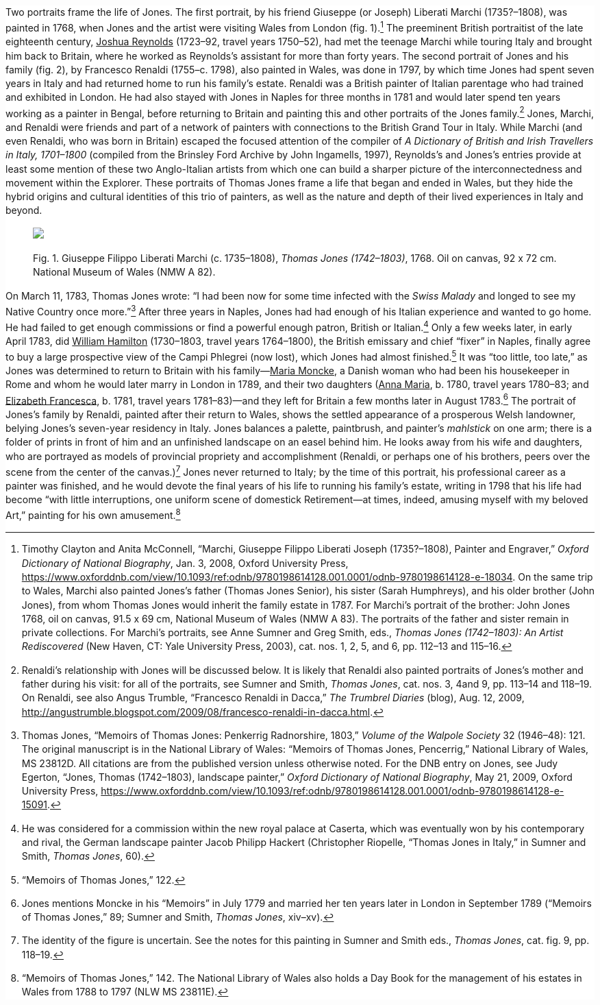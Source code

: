 Two portraits frame the life of Jones. The first portrait, by his friend Giuseppe (or Joseph) Liberati Marchi (1735?&ndash;1808), was painted in 1768, when Jones and the artist were visiting Wales from London (fig. 1).[^1] The preeminent British portraitist of the late eighteenth century, [Joshua Reynolds](https://aworldmadebytravel.supdigital.org/explorer/#/entries/4067) (1723&ndash;92, travel years 1750&ndash;52), had met the teenage Marchi while touring Italy and brought him back to Britain, where he worked as Reynolds&rsquo;s assistant for more than forty years. The second portrait of Jones and his family (fig. 2), by Francesco Renaldi (1755&ndash;c. 1798), also painted in Wales, was done in 1797, by which time Jones had spent seven years in Italy and had returned home to run his family&rsquo;s estate. Renaldi was a British painter of Italian parentage who had trained and exhibited in London. He had also stayed with Jones in Naples for three months in 1781 and would later spend ten years working as a painter in Bengal, before returning to Britain and painting this and other portraits of the Jones family.[^2] Jones, Marchi, and Renaldi were friends and part of a network of painters with connections to the British Grand Tour in Italy. While Marchi (and even Renaldi, who was born in Britain) escaped the focused attention of the compiler of *A Dictionary of British and Irish Travellers in Italy, 1701&ndash;1800* (compiled from the Brinsley Ford Archive by John Ingamells, 1997), Reynolds&rsquo;s and Jones&rsquo;s entries provide at least some mention of these two Anglo-Italian artists from which one can build a sharper picture of the interconnectedness and movement within the Explorer. These portraits of Thomas Jones frame a life that began and ended in Wales, but they hide the hybrid origins and cultural identities of this trio of painters, as well as the nature and depth of their lived experiences in Italy and beyond.

<figure>

<a name="figure-1" class="fig"> <img src="../calaresu-figure-1.png" id="fig1" onclick="zoom(this, null, getElementById(&apos;cap1&apos;))"/> </a>

<figcaption id="cap1">

Fig. 1. Giuseppe Filippo Liberati Marchi (c. 1735&ndash;1808), <i>Thomas Jones (1742&ndash;1803)</i>, 1768. Oil on canvas, 92 x 72 cm. National Museum of Wales (NMW A 82).

</figcaption>

</figure>

On March 11, 1783, Thomas Jones wrote: &ldquo;I had been now for some time infected with the *Swiss Malady* and longed to see my Native Country once more.&rdquo;[^3] After three years in Naples, Jones had had enough of his Italian experience and wanted to go home. He had failed to get enough commissions or find a powerful enough patron, British or Italian.[^4] Only a few weeks later, in early April 1783, did [William Hamilton](https://aworldmadebytravel.supdigital.org/explorer/#/entries/2219) (1730&ndash;1803, travel years 1764&ndash;1800), the British emissary and chief &ldquo;fixer&rdquo; in Naples, finally agree to buy a large prospective view of the Campi Phlegrei (now lost), which Jones had almost finished.[^5] It was &ldquo;too little, too late,&rdquo; as Jones was determined to return to Britain with his family&mdash;[Maria Moncke](https://aworldmadebytravel.supdigital.org/explorer/#/entries/2715.1), a Danish woman who had been his housekeeper in Rome and whom he would later marry in London in 1789, and their two daughters ([Anna Maria](https://aworldmadebytravel.supdigital.org/explorer/#/entries/2715.2), b. 1780, travel years 1780&ndash;83; and [Elizabeth Francesca](https://aworldmadebytravel.supdigital.org/explorer/#/entries/2715.3), b. 1781, travel years 1781&ndash;83)&mdash;and they left for Britain a few months later in August 1783.[^6] The portrait of Jones&rsquo;s family by Renaldi, painted after their return to Wales, shows the settled appearance of a prosperous Welsh landowner, belying Jones&rsquo;s seven-year residency in Italy. Jones balances a palette, paintbrush, and painter&rsquo;s *mahlstick* on one arm; there is a folder of prints in front of him and an unfinished landscape on an easel behind him. He looks away from his wife and daughters, who are portrayed as models of provincial propriety and accomplishment (Renaldi, or perhaps one of his brothers, peers over the scene from the center of the canvas.)[^7] Jones never returned to Italy; by the time of this portrait, his professional career as a painter was finished, and he would devote the final years of his life to running his family&rsquo;s estate, writing in 1798 that his life had become &ldquo;with little interruptions, one uniform scene of domestick Retirement&mdash;at times, indeed, amusing myself with my beloved Art,&rdquo; painting for his own amusement.[^8]


[^1]: Timothy Clayton and Anita McConnell, &ldquo;Marchi, Giuseppe Filippo Liberati Joseph (1735?&ndash;1808), Painter and Engraver,&rdquo; *Oxford Dictionary of National Biography*, Jan. 3, 2008, Oxford University Press, https://www.oxforddnb.com/view/10.1093/ref:odnb/9780198614128.001.0001/odnb-9780198614128-e-18034. On the same trip to Wales, Marchi also painted Jones&rsquo;s father (Thomas Jones Senior), his sister (Sarah Humphreys), and his older brother (John Jones), from whom Thomas Jones would inherit the family estate in 1787. For Marchi&rsquo;s portrait of the brother: John Jones 1768, oil on canvas, 91.5 x 69 cm, National Museum of Wales (NMW A 83). The portraits of the father and sister remain in private collections. For Marchi&rsquo;s portraits, see Anne Sumner and Greg Smith, eds., *Thomas Jones (1742&ndash;1803): An Artist Rediscovered* (New Haven, CT: Yale University Press, 2003), cat. nos. 1, 2, 5, and 6, pp. 112&ndash;13 and 115&ndash;16.
[^2]: Renaldi&rsquo;s relationship with Jones will be discussed below. It is likely that Renaldi also painted portraits of Jones&rsquo;s mother and father during his visit: for all of the portraits, see Sumner and Smith, *Thomas Jones*, cat. nos. 3, 4and 9, pp. 113&ndash;14 and 118&ndash;19. On Renaldi, see also Angus Trumble, &ldquo;Francesco Renaldi in Dacca,&rdquo; *The Trumbrel Diaries* (blog), Aug. 12, 2009, http://angustrumble.blogspot.com/2009/08/francesco-renaldi-in-dacca.html.
[^3]: Thomas Jones, &ldquo;Memoirs of Thomas Jones: Penkerrig Radnorshire, 1803,&rdquo; *Volume of the Walpole Society* 32 (1946&ndash;48): 121. The original manuscript is in the National Library of Wales: &ldquo;Memoirs of Thomas Jones, Pencerrig,&rdquo; National Library of Wales, MS 23812D. All citations are from the published version unless otherwise noted. For the DNB entry on Jones, see Judy Egerton, &ldquo;Jones, Thomas (1742&ndash;1803), landscape painter,&rdquo; *Oxford Dictionary of National Biography*, May 21, 2009, Oxford University Press, https://www.oxforddnb.com/view/10.1093/ref:odnb/9780198614128.001.0001/odnb-9780198614128-e-15091.
[^4]: He was considered for a commission within the new royal palace at Caserta, which was eventually won by his contemporary and rival, the German landscape painter Jacob Philipp Hackert (Christopher Riopelle, &ldquo;Thomas Jones in Italy,&rdquo; in Sumner and Smith, *Thomas Jones*, 60).
[^5]: &ldquo;Memoirs of Thomas Jones,&rdquo; 122.
[^6]: Jones mentions Moncke in his &ldquo;Memoirs&rdquo; in July 1779 and married her ten years later in London in September 1789 (&ldquo;Memoirs of Thomas Jones,&rdquo; 89; Sumner and Smith, *Thomas Jones*, xiv&ndash;xv).
[^7]: The identity of the figure is uncertain. See the notes for this painting in Sumner and Smith eds., *Thomas Jones*, cat. fig. 9, pp. 118&ndash;19.
[^8]: &ldquo;Memoirs of Thomas Jones,&rdquo; 142. The National Library of Wales also holds a Day Book for the management of his estates in Wales from 1788 to 1797 (NLW MS 23811E).
[^9]: Jones mentions the existence of a &ldquo;Memoranda of a Diary&rdquo; (&ldquo;Appendix,&rdquo; in &ldquo;Memoirs of Thomas Jones,&rdquo; 140). I am currently developing and analyzing data from what is known as &ldquo;Thomas Jones&rsquo; Italian Account Book&rdquo; (Powys County Archives, R/SOC/4/7). For the initial results of this research, see the article cited in note 43 below. For a recent biography, see Richard Veasey, *Thomas Jones Pencerrig: Artist-Traveller-Country Squire* (Talybont, Ceredigion: Y Lolfa Cyf, 2017).
[^10]: On Fabris, see Melissa Calaresu, &ldquo;Collecting Neapolitans: The representation of street life in late eighteenth-century Naples,&rdquo; in Melissa Calaresu and Helen Hills (eds), *New Approaches to Naples, c. 1500&ndash;c. 1800: The Power of Place* (Farnham: Ashgate, 2013), 175&ndash;202. The only painter who comes close to representing this level of detail is the Modenese painter Antonio Joli (1717&ndash;1777), in his especially commissioned set of paintings of well-known buildings in Naples for John Montagu, Lord Brudenell (1735&ndash;70, travel years 1754&ndash;60).
[^11]: &ldquo;In one of his journeys from Rome to Florence he halted at Siena, and when sitting down to dinner, the procession of the Host happened to pass under the windows of his hotel. It would appear that his lordship had a particular aversion to the tinkling of bells. Probably without thinking of the consequence, he seized a tureen of pasta, and the sash being open, threw the contents in the midst of the holly groupe.&rdquo; Pryse Lockhart Gordon, *Personal Memoirs; Or, Reminiscences of Men and Manners*, 2 vols. (London, 1830), 1:173&ndash;74.
[^12]: He writes: &ldquo;But, convenient as the Situation was in some Respects&mdash;there were disagreeable Circumstances attending it, that gave me at times, very great uneasiness&mdash;for the innumerable swarms of Porters belonging to the Customhouse &amp; Surrounding Warehouses, with the Carts, Oxen, Asses &amp; Mules so choaked up every avenue that sometimes there was scarcely any passing backward or forward&mdash;Then a Rabble of blackguard boys so pestered the Staircase, gambling, quarreling and letting off Squibs &amp; Crackers close to the Door&rdquo; (Jones, &ldquo;Memoirs,&rdquo; 96).
[^13]: &ldquo;Memoirs of Thomas Jones,&rdquo; 117.
[^14]: &ldquo;The porters had Sacks twisted round their shoulders, whereas at Turin, they made use of large baskets&rdquo; (&ldquo;Memoirs of Thomas Jones,&rdquo; 47).
[^15]: He writes that &ldquo;on entering the Room I thought I should have been suffocated&mdash;The Volume of Smoke that issued from 14 or 15 lighted tobacco pipes, bursting upon me all at once almost stop&rsquo;d my breath and prevented me from seeing one third of the Company&rdquo; (&ldquo;Memoirs of Thomas Jones,&rdquo; 92).
[^16]: &ldquo;Memoirs of Thomas Jones,&rdquo; 63.
[^17]: &ldquo;Memoirs of Thomas Jones,&rdquo; 79.
[^18]: &ldquo;Memoirs of Thomas Jones,&rdquo; 54.
[^19]: He writes that &ldquo;while, neglecting my Commissions, I did nothing from Morning to night, but tumble over Altieri&rsquo;s *Dictionary* in order to hammer out Love letters for him as well as myself&rdquo; (&ldquo;Memoirs of Thomas Jones,&rdquo; 89).
[^20]: &ldquo;Memoirs of Thomas Jones,&rdquo; 118.
[^21]: From the entry dated May 30, 1780, after the evening in which he recorded, &ldquo;Lay for the first night at my new Lodgings,&rdquo; in &ldquo;Thomas Jones&rsquo; Italian Account Book,&rdquo; ff. 3r&ndash;v.
[^22]: &ldquo;For hours of Relaxation I had formed an Acquaintance with two or three Italian Artists whose Sentiments were most congenial with my Own, &amp; with some of whom I kept up a friendly Correspondence Years after my Arrival in England&rdquo; (&ldquo;Memoirs of Thomas Jones,&rdquo; 97).
[^23]: Jones writes of Renaldi after his arrival in Naples in July: &ldquo;By him I was introduced to Sig&rsquo;re Don Bonito, painter to the King of Naples, as likewise to Mons'r Volaire a french [*sic*] Painter and imitator of Vernet&rdquo; (&ldquo;Memoirs of Thomas Jones,&rdquo; 107). Of Luigi Micheli, Jones writes, &ldquo;Among other acquaintance which I got through the intervention of Mr Renaldi was a Roman Painter who assumed the title of Don Luigi, and lived in a little narrow Street call&rsquo;d the viccolo canale, not far from Capo de Monte&rdquo; (&ldquo;Memoirs of Thomas Jones,&rdquo; 107).
[^24]: Jones refers to Lusieri throughout his &ldquo;Memoirs&rdquo; as Don Titta, although this was transcribed as Don Tito in the *Dictionary* (&ldquo;Memoirs of Thomas Jones,&rdquo; 112, 113, 124, 125). On Lusieri, see the recent exhibition catalog, Aidan Weston-Lewis and Fabrizia Spirito, eds., *Giovanni Battista Lusieri and the Panoramic Landscape: Expanding Horizons* (Edinburgh: National Galleries of Scotland, 2012). Lusieri appears in the Explorer entries for Robert Parker, Lord Bruce, William Forbes, and Richard Colt Hoare.
[^25]: On the French artistic community in Naples, see &Eacute;milie Beck-Saiello, *Napoli e Francia: I pittori di paesaggio da Vernet a Valenciennes* (Rome: L&rsquo;Erma di Bretschneider, 2010).
[^26]: &ldquo;Memoirs of Thomas Jones,&rdquo; 60. This passage is entirely crossed out on the &ldquo;Notes&rdquo; side of the manuscript of his &ldquo;Memoirs&rdquo; (&ldquo;Memoirs of Thomas Jones, Pencerrig,&rdquo; National Library of Wales, MS 23812d, f.91r) and was deciphered by a Mr. Skeat from the Manuscripts Department, according to the editor of the &ldquo;Memoirs&rdquo; (introduction to the &ldquo;Memoirs of Thomas Jones,&rdquo; vi). This editor also states: &ldquo;For the Italian portion, he clearly follows his diary and indeed sometimes appears actually to be incorporating it. For the earlier portion he no doubt relied on his memory but also as he says himself, on such memoranda as he happened to have retained&rdquo; (iii). On Jones&rsquo;s account of Wilson, see also Skeat, introduction, i&ndash;ii. On Jones&rsquo;s apprenticeship with Wilson, see Lindsay Stainton, &ldquo;Before Italy: The Making of an Artist,&rdquo; in Sumner and Smith, *Thomas Jones*, 30&ndash;31. For Jones on the writing of his own memoirs, see &ldquo;Memoirs of Thomas Jones,&rdquo; 140&ndash;42.
[^27]: &ldquo;Memoirs of Thomas Jones,&rdquo; 70&ndash;71.
[^28]: See Greg Smith, &ldquo;&lsquo;Painting for My Own Amusement&rsquo;: From Professional Artist to Amateur, 1783&ndash;1803,&rdquo; in Sumner and Smith, *Thomas Jones*, 69&ndash;87.
[^29]: For a social and cultural history of Genoese merchants in the city in an earlier period, see C&eacute;line Dauverd, *Imperial Ambition in the Early Modern Mediterranean: Genoese Merchants and the Spanish Crown* (Cambridge: Cambridge University Press, 2015). On the foreign resident community in eighteenth-century Naples, see R. Zaugg, *Stranieri di antico regime: Mercanti, giudici e consoli nella Napoli del Settecento* (Roma: Viella, 2011).
[^30]: &ldquo;Memoirs of Thomas Jones,&rdquo; 97.
[^31]: An important exception is Paula Findlen, Wendy Wassyng Roworth, and Catherine M. Sama, eds., *Italy&rsquo;s Eighteenth Century: Gender and Culture in the Age of the Grand Tour* (Stanford, CA: Stanford University Press, 2009). For an early call to address this imbalance, see Ilaria Bignamini, &ldquo;The Grand Tour: Open Issues,&rdquo; in Andrew Wilton and Ilaria Bignamini, eds., *Grand Tour: The Lure of Italy in the Eighteenth Century* (London: Tate Gallery, 1996), 31&ndash;36.
[^32]: In the *Dictionary*, &ldquo;Supplementary Biographical Note,&rdquo; 1053&ndash;59. There are also nine French, seven Germans, two Dutchmen, two Swiss, and one Austrian. There is an additional entry for &ldquo;John Walton,&rdquo; which was the pseudonym of Philip Stosch, a German agent working for the British government. The figures for the biographical entries in Bignamini and Hornsby&rsquo;s catalog are slightly better, with seventeen Italian entries compared to thirty-six British entries; other nationalities are not included. See Ilaria Bignamini and Clare Hornsby, *Digging and Dealing in Eighteenth-Century Rome*, with additional research by Irma Della Giovampaola and Jonathan Yarker, 2 vols. (New Haven, CT: Yale University Press, 2010), esp. 1:223&ndash;346.
[^33]: Jones first mentions his friend &ldquo;Plura the sculptor&rdquo; in September 1778, in &ldquo;Memoirs of Thomas Jones,&rdquo; 75. On Plura, see Christopher Riopelle, &ldquo;Thomas Jones in Italy,&rdquo; in Sumner and Smith, *Thomas Jones*, 56.
[^34]: Bignamini and Hornsby, *Digging and Dealing*. In their note on their method of compiling the biographical entries, they write: &ldquo;Several important Italian names are included who were in many cases business partners of the British dealers, but the vast field of study that is Italian involvement in British dealing activities in the eighteenth century has yet to be fully explored&rdquo; (1:223).
[^35]: For another example, Emma Hamilton&rsquo;s mother, Mary Cadogan, was known as &ldquo;La Signora Madre dell&rsquo;Ambasciatrice.&rdquo;
[^36]: Less well-known decorative artists supplied a whole range of objects to Grand Tourists such as furniture, frames, casts, and moulds in various materials. For example, the entry for Sir George, 5th Baronet Strickland (1729&ndash;1808, travel years 1778&ndash;79), includes the information that &ldquo;a number of pastes and sulphurs were bought from Alessandro Cades (whose shop was in the Piazza di Spagna).&rdquo; Pastes are likely to be fine-cut gems; for example, William Hamilton owned a &ldquo;curious ring, described in 1782 as &lsquo;an ancient paste . . . on which is a Syren.&rsquo;&rdquo; Ian Jenkins and Kim Sloan, *Vases and Volcanoes: Sir William Hamilton and His Collection* (London: British Museum Press, 1996), 188. &ldquo;Sulphurs&rdquo; are likely to be volcanic specimens: William Hamilton refers to bottling salts and sulphurs as specimens during his ascent of Vesuvius on Feb. 3, 1767 in &ldquo;Two Letters from the Hon. William Hamilton, His Majesty&rsquo;s Envoy Extraordinary at Naples, to the Earl of Morton, President of the Royal Society, Containing an Account of the Last Eruption of Mount Vesuvius,&rdquo; *Philosophical Transactions of the Royal Society* 57 (1767): 199. My thanks to Simon Schaffer for these references.
[^37]: See Roberto Bizzocchi, &ldquo;Cicisbei: Italian Morality and European Values in the Eighteenth Century,&rdquo; in Paula Findlen, Wendy Wassyng Roworth, and Catherine M. Sama, eds., *Italy&rsquo;s Eighteenth Century: Gender and Culture in the Age of the Grand Tour* (Stanford, CA: Stanford University Press, 2009), 35&ndash;58.
[^38]: See Melissa Calaresu, &ldquo;Looking for Virgil&rsquo;s Tomb: The End of the Grand Tour and the Cosmopolitan Ideal in Europe,&rdquo; in *Voyages and Visions: Towards a Cultural History of Travel*, ed. J. Elsner and J. P. Rubi&eacute;s (London: Reaktion, 1999), 138&ndash;61.
[^39]: On food and the Grand Tour, see Jeremy Black, *The British Abroad: The Grand Tour in the Eighteenth Century* (Stroud: Sandpiper, 1999), 145&ndash;58.
[^40]: &ldquo;Memoirs of Thomas Jones,&rdquo; Feb. 1779, 87.
[^41]: &ldquo;Memoirs of Thomas Jones,&rdquo; July 30 and August 3, 1783, 125–26. The purchase appears in his Italian account book as &ldquo;12 rotoli,&rdquo; in &ldquo;Thomas Jones&rsquo;s Italian Account Book,&rdquo; Powys County Archives, R/SOC/4/7, f. 60r.
[^42]: Lady Grisell Baillie (1665&ndash;1746, travel years 1731-33) arranged to ship home &ldquo;an assortment of forty-three marble &lsquo;tables,&rsquo; ham, parmesan cheese and macaroni&rdquo; in 1733. Dr. James Tyrrell (fl. 1737&ndash;69, travel years 1737&ndash;69) acted as an agent for Irish tourists to acquire &ldquo;wine, oil, cheese.&rdquo; See Giorgio Riello, &ldquo;The Taste of Italy: Italian Businesses and the Culinary Delicacies of Georgian London,&rdquo; *London Journal* 31, no. 3 (2006): 201&ndash;22.
[^43]: See Melissa Calaresu, &ldquo;Thomas Jones&rsquo;s Neapolitan Kitchen: The Material Cultures of Food on the Grand Tour,&rdquo; *Journal of Early Modern Europe* 24, no. 1 (2020): 84&ndash;102.
[^44]: On language acquisition by English travelers to early modern Italy, and the case of John North, who kept a diary in Italian for two years after his return to England, see John Gallagher, &ldquo;The Italian London of John North: Cultural Contact and Linguistic Encounter in Early Modern England,&rdquo; *Renaissance Quarterly* 70 (2017): 88&ndash;131.
[^45]: For a technical account of these books, including an inventory of all published grammar books, see Lucilla Pizzoli, *Le grammatiche di italiano per inglesi (1550-1776): Un&rsquo;analisi linguistica* (Florence: Accademia della Crusca, 2004). My thanks to John Gallagher for this reference.
[^46]: &ldquo;Memoirs of Thomas Jones,&rdquo; Nov. 17, 1776, 50.
[^47]: Abb&eacute; Grant (1708&ndash;84, travel years 1726&ndash;35, 1737&ndash;84) wrote to James Grant of Castle Grant (1738&ndash;1811, travel years 1759&ndash;60) that William Weddell &ldquo;chused to pass the greatest share of the evenings with your friend Signor Cassali,&rdquo; as reported in Weddell&rsquo;s entry.
[^48]: The portrait is reproduced in G. Doria and F. Bologna, *Mostra del ritratto storico napoletano: Napoli, Palazzo reale, ottobre&ndash;novembre 1954* (exhibition catalog, Naples: Ente provinciale per il turismo: Azienda autonoma di cura soggiorno e turismo, 1954), 60&ndash;61. I doubt that Bonamici was a musician, as the *Dictionary* suggests; he is likely to be the Latinist and historian from Lucca who wrote an account in Latin of the Battle of Velletri, between the Bourbon and Austrian Habsburg forces, in 1744, which was then published in Italian as *Memoria di Castruccio Bonamici sulla giornata presso Velletri nel MDCCXLIV* (Naples, 1802).
[^49]: See the section on love and sex, which is dominated by venereal disease and condoms, in Black, *The British Abroad*, 189&ndash;204. William Keeble had a number of relationships with Italian women including one with the musician Margherita Zibetti, &ldquo;the Vistoletta.&rdquo; On the conceptions of moral danger on the Grand Tour, including in relation to sex, see the first chapter of Sarah Goldsmith, *Masculinity and Danger on the Eighteenth-Century Grand Tour* (London: University of London Press, 2020).
[^50]: Simon Macdonald, *Policing the British in Revolutionary Paris* (manuscript under review with Oxford University Press).
[^51]: Fagan&rsquo;s wives are depicted in two portraits by him: *Anna Maria Ferri, the Artist&rsquo;s First Wife*, c. 1790&ndash;92, oil on canvas, 73.7 x 61.6 cm, Tate Gallery, https://www.tate.org.uk/art/artworks/fagan-anna-maria-ferri-the-artists-first-wife-t03249; and *The Artist and His Second Wife*, 1803, oil on canvas, Hunt Museum, Limerick, Ireland.
[^52]: The *Dictionary*'s entry reports (erroneously) that Jackson&rsquo;s daughter was a nun called Giovanna, which is why his name came up in my search. In fact, George Jackson&rsquo;s daughter, Amalia Jackson, married a count in Ancona, according to the will of his son and her brother, Prospero Jackson, who died in February 1775; see a copy of a translation of the will from Italian, dated December 7, 1775, in the National Archives (NTA PROB 11/1014/103). There has been long-standing historical interest in the British resident community in Leghorn/Livorno, as evident, most recently, in the Leghorn Merchant Network website, https://leghornmerchants.wordpress.com/. See also *Atti del Convegno di studi &lsquo;Gli inglesi a Livorno e all&rsquo;Isola d'Elba&rsquo; (sec.XVII-XIX)* (Leghorn: Bastogi, 1980); and, for the later period, Silvia Marzagalli, *Boulevards de la fraude: Le n&eacute;goce maritime et le blocus continental, 1806&ndash;1813: Bordeaux, Hambourg, Livourne* (Villeneuve d'Ascq: Presses universitaires du Septentrion, 1999).
[^53]: In the extant copy of the catalog in the Biblioteca Nazionale in Florence, there is a handwritten short history of private libraries in the eighteenth century known to an unnamed bibliophile who had amassed an even greater library than Jackson&rsquo;s over thirty years and was a friend of Jackson&rsquo;s son (&ldquo;mio particolare amico&rdquo;). The author writes that Jackson was able to build up his library with the help of Padre Alessandro Politi, who found rare books and manuscripts in Italian convents and then sold them &ldquo;a prezzo carissimo agl&rsquo;Inglesi&rdquo; (see the pages preceding the frontispiece of Bonaventura Giovenazzi, *Catalogus Librorum Italicorum, Latinorum, et Manuscriptorum, magno sumptu, et labore per triginta annorum spatium Liburni Collectorum* (Livorno, 1756), Coll. BONAM.182./a, BNCF). A supplement to the catalog was published in 1762. Another annotation on the same copy of the catalog but by a different hand confirms that the library was acquired by the French Consul in Livorno &ldquo;per conto di un ragguardevole personaggio a Parigi&rdquo; after the death of Prospero Jackson on February 20, 1775 (NTA PROB 11/1014/103). Annotations on the frontispiece of the British Library copy of the catalog confirm that the library was bought on behalf of the duc de la Valli&egrave;re (General Reference Collection 269.c.1, British Library).
[^54]: His tombstone reads:<br/><br/>To Leghorn His Former Residence<br/>Whece [*sic*] He Carried on For About 50 Years An Extensive &amp; Successful Commerce.<br/>He Died at Ancona The 23d of November In the 72d Year Of His Age,<br/>Leaving Behind Him A Tender and Respectable Remembrance<br/>Of His Ambile [*sic*] Manners, Moderation, Constancy, and Humanity.<br/>His Remains Have Been Brought to This Place.<br/>Over Which His Three Sons Prosper Peter, And Frederick William<br/>Together With Mary Joanna Riminaldi His Wife<br/>Have with Bitter Grief For So Great A Sorrow Erected this Monument.<br/><br/>(Gery Milner-Gibson-Cullum and Francis Cabell Macauley, *The Inscriptions in the Old British Cemetery of Leghorn* [Leghorn, 1906], 85; Latin transcription not provided)
[^55]: Anna Maria and Thomas Jenkins are portrayed together in a painting by Anjelika Kauffmann in the National Portrait Gallery, https://www.npg.org.uk/collections/search/portrait/mw03457/Anna-Maria-Jenkins-Thomas-Jenkins.
[^56]: Rosemary Sweet, *Cities and the Grand Tour: The British in Italy, c. 1690&ndash;1820* (Cambridge: Cambridge University Press, 2012), 174, 207.
[^57]: &ldquo;Memoirs of Thomas Jones,&rdquo; 78.
[^58]: Johann Wolfgang Goethe, *Italian Journey: 1786&ndash;1788*, trans. W. H. Auden and Elizabeth Mayer (London: Penguin: 1970), 145.
[^59]: According to the Grand Tour Explorer, Jones was in Naples from September 15, 1778, to January 22, 1779, and then again from May 24, 1780, to August 3, 1783. This is confirmed in his &ldquo;Memoirs.&rdquo;
[^60]: Itineraries were filtered to exclude travels for which the start date or end date could not be known to the day.
[^61]: Giovanna Ceserani, Giorgio Caviglia, Nicole Coleman, Thea De Armond, Sarah Murray, and Molly Taylor-Poleskey, &ldquo;British Travelers in Eighteenth-Century Italy: The Grand Tour and the Profession of Architecture,&rdquo; *American Historical Review* 122, no. 2 (April 2017): 425&ndash;50.
[^62]: Their tombstone in Livorno reads:<br/><br/>Here lie interred the bodies<br/>of Edward and Richard Lee sons<br/>of Edward and Ester Maria Lee<br/>The former died on the 30th of Octobr<br/>1797 aged six years and four months, the latter on the 1. of Novembr<br/>1797 aged four years and nine months<br/>leaving their afflicted parents<br/>to struggle under no common distress<br/>who on their return from Smyrna, buried<br/>a daughter at Naples, and at Leghorn,<br/>the remains of their family their<br/>two sons, all in the short space<br/>of three months.<br/><br/>(Milner-Gibson-Cullum and Cabell Macauley, *Inscriptions in the Old British Cemetery of Leghorn*, 85)
[^63]: Some well-known examples, of many, are William Hamilton&rsquo;s first wife and Mariana Starke&rsquo;s mother. On the funerary market in Naples, see Diego Carnevale, *L&rsquo;affare dei morti: Mercato funerario, politica e gestione della sepoltura a Napoli (secoli XVII-XIX)* (Rome: &Eacute;cole fran&ccedil;aise de Rome, 2014). On the burial of non-Catholics in the city, Carnevale notes that Protestants and English were buried in San Carlo all&rsquo;Arena (&ldquo;La s&eacute;pulture des non catholiques &agrave; Naples entre XVIIIe et XIXe si&egrave;cle : R&egrave;gles et exceptions de l&rsquo;intol&eacute;rance,&rdquo; in *Les fun&eacute;railles, des temps modernes &agrave; l&rsquo;&eacute;poque contemporaine*, ed. &Eacute;lizabeth Belmas and Serenella Nonnis-Vigilante (Lille: Presses universitaires du Septentrion, 2017), 81&ndash;102.